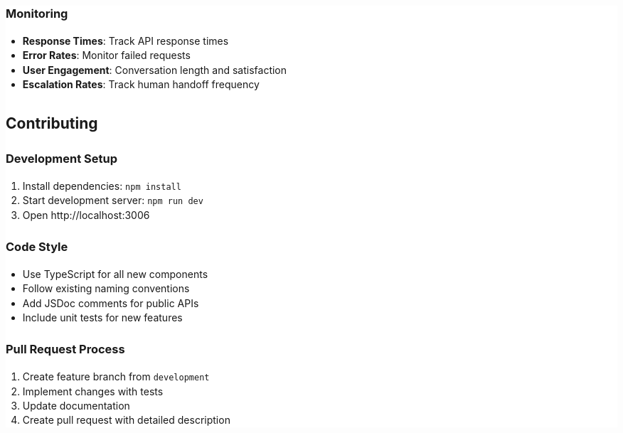 ### Monitoring
- **Response Times**: Track API response times
- **Error Rates**: Monitor failed requests
- **User Engagement**: Conversation length and satisfaction
- **Escalation Rates**: Track human handoff frequency

## Contributing

### Development Setup
1. Install dependencies: `npm install`
2. Start development server: `npm run dev`
3. Open http://localhost:3006

### Code Style
- Use TypeScript for all new components
- Follow existing naming conventions
- Add JSDoc comments for public APIs
- Include unit tests for new features

### Pull Request Process
1. Create feature branch from `development`
2. Implement changes with tests
3. Update documentation
4. Create pull request with detailed description